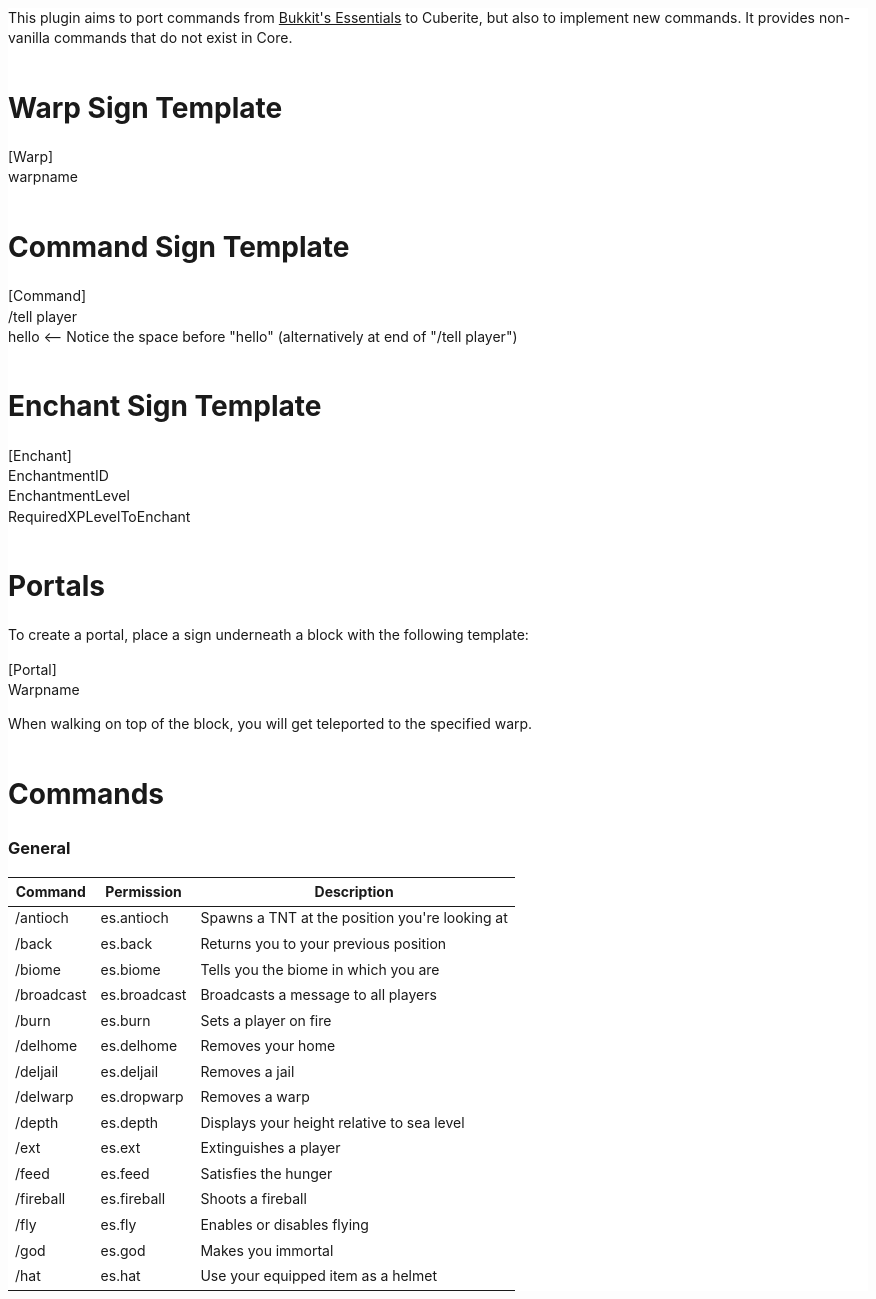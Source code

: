 This plugin aims to port commands from [Bukkit's Essentials](http://dev.bukkit.org/bukkit-plugins/essentials/) to Cuberite, but also to implement new commands. It provides non-vanilla commands that do not exist in Core.

# Warp Sign Template
[Warp]  
warpname

# Command Sign Template
[Command]  
/tell player  
hello <-- Notice the space before "hello" (alternatively at end of "/tell player")

# Enchant Sign Template
[Enchant]  
EnchantmentID  
EnchantmentLevel  
RequiredXPLevelToEnchant

# Portals
To create a portal, place a sign underneath a block with the following template:  

[Portal]  
Warpname  

When walking on top of the block, you will get teleported to the specified warp.

# Commands

### General
| Command | Permission | Description |
| ------- | ---------- | ----------- |
|/antioch | es.antioch | Spawns a TNT at the position you're looking at|
|/back | es.back | Returns you to your previous position|
|/biome | es.biome | Tells you the biome in which you are|
|/broadcast | es.broadcast | Broadcasts a message to all players|
|/burn | es.burn | Sets a player on fire|
|/delhome | es.delhome | Removes your home|
|/deljail | es.deljail | Removes a jail|
|/delwarp | es.dropwarp | Removes a warp|
|/depth | es.depth | Displays your height relative to sea level|
|/ext | es.ext | Extinguishes a player|
|/feed | es.feed | Satisfies the hunger|
|/fireball | es.fireball | Shoots a fireball|
|/fly | es.fly | Enables or disables flying|
|/god | es.god | Makes you immortal|
|/hat | es.hat | Use your equipped item as a helmet|